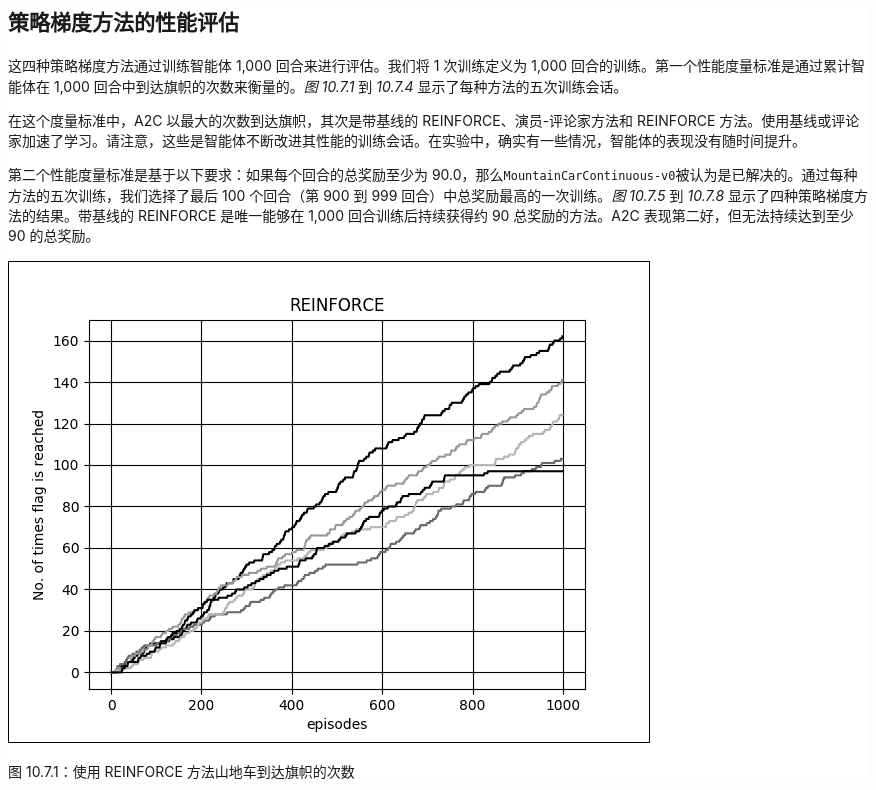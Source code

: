 ## 策略梯度方法的性能评估

这四种策略梯度方法通过训练智能体 1,000 回合来进行评估。我们将 1 次训练定义为 1,000 回合的训练。第一个性能度量标准是通过累计智能体在 1,000 回合中到达旗帜的次数来衡量的。*图 10.7.1* 到 *10.7.4* 显示了每种方法的五次训练会话。

在这个度量标准中，A2C 以最大的次数到达旗帜，其次是带基线的 REINFORCE、演员-评论家方法和 REINFORCE 方法。使用基线或评论家加速了学习。请注意，这些是智能体不断改进其性能的训练会话。在实验中，确实有一些情况，智能体的表现没有随时间提升。

第二个性能度量标准是基于以下要求：如果每个回合的总奖励至少为 90.0，那么`MountainCarContinuous-v0`被认为是已解决的。通过每种方法的五次训练，我们选择了最后 100 个回合（第 900 到 999 回合）中总奖励最高的一次训练。*图 10.7.5* 到 *10.7.8* 显示了四种策略梯度方法的结果。带基线的 REINFORCE 是唯一能够在 1,000 回合训练后持续获得约 90 总奖励的方法。A2C 表现第二好，但无法持续达到至少 90 的总奖励。

![策略梯度方法的性能评估](img/B08956_10_12.jpg)

图 10.7.1：使用 REINFORCE 方法山地车到达旗帜的次数
